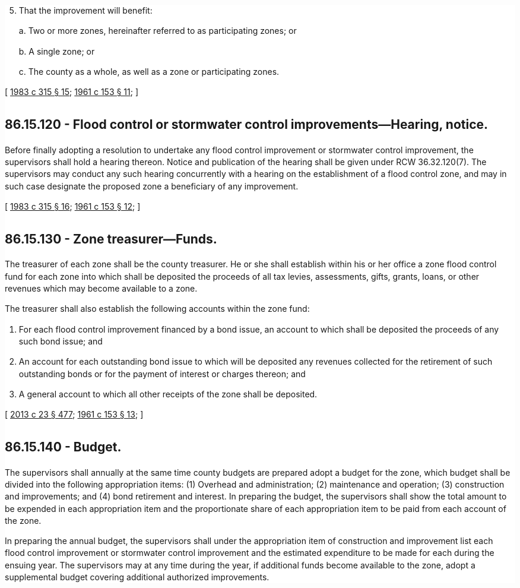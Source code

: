 5. That the improvement will benefit:

   a. Two or more zones, hereinafter referred to as participating zones; or

   b. A single zone; or

   c. The county as a whole, as well as a zone or participating zones.

\[ [1983 c 315 § 15](https://leg.wa.gov/CodeReviser/documents/sessionlaw/1983c315.pdf?cite=1983%20c%20315%20§%2015); [1961 c 153 § 11](https://leg.wa.gov/CodeReviser/documents/sessionlaw/1961c153.pdf?cite=1961%20c%20153%20§%2011); \]

## 86.15.120 - Flood control or stormwater control improvements—Hearing, notice.
Before finally adopting a resolution to undertake any flood control improvement or stormwater control improvement, the supervisors shall hold a hearing thereon. Notice and publication of the hearing shall be given under RCW 36.32.120(7). The supervisors may conduct any such hearing concurrently with a hearing on the establishment of a flood control zone, and may in such case designate the proposed zone a beneficiary of any improvement.

\[ [1983 c 315 § 16](https://leg.wa.gov/CodeReviser/documents/sessionlaw/1983c315.pdf?cite=1983%20c%20315%20§%2016); [1961 c 153 § 12](https://leg.wa.gov/CodeReviser/documents/sessionlaw/1961c153.pdf?cite=1961%20c%20153%20§%2012); \]

## 86.15.130 - Zone treasurer—Funds.
The treasurer of each zone shall be the county treasurer. He or she shall establish within his or her office a zone flood control fund for each zone into which shall be deposited the proceeds of all tax levies, assessments, gifts, grants, loans, or other revenues which may become available to a zone.

The treasurer shall also establish the following accounts within the zone fund:

1. For each flood control improvement financed by a bond issue, an account to which shall be deposited the proceeds of any such bond issue; and

2. An account for each outstanding bond issue to which will be deposited any revenues collected for the retirement of such outstanding bonds or for the payment of interest or charges thereon; and

3. A general account to which all other receipts of the zone shall be deposited.

\[ [2013 c 23 § 477](https://lawfilesext.leg.wa.gov/biennium/2013-14/Pdf/Bills/Session%20Laws/Senate/5077-S.SL.pdf?cite=2013%20c%2023%20§%20477); [1961 c 153 § 13](https://leg.wa.gov/CodeReviser/documents/sessionlaw/1961c153.pdf?cite=1961%20c%20153%20§%2013); \]

## 86.15.140 - Budget.
The supervisors shall annually at the same time county budgets are prepared adopt a budget for the zone, which budget shall be divided into the following appropriation items: (1) Overhead and administration; (2) maintenance and operation; (3) construction and improvements; and (4) bond retirement and interest. In preparing the budget, the supervisors shall show the total amount to be expended in each appropriation item and the proportionate share of each appropriation item to be paid from each account of the zone.

In preparing the annual budget, the supervisors shall under the appropriation item of construction and improvement list each flood control improvement or stormwater control improvement and the estimated expenditure to be made for each during the ensuing year. The supervisors may at any time during the year, if additional funds become available to the zone, adopt a supplemental budget covering additional authorized improvements.
